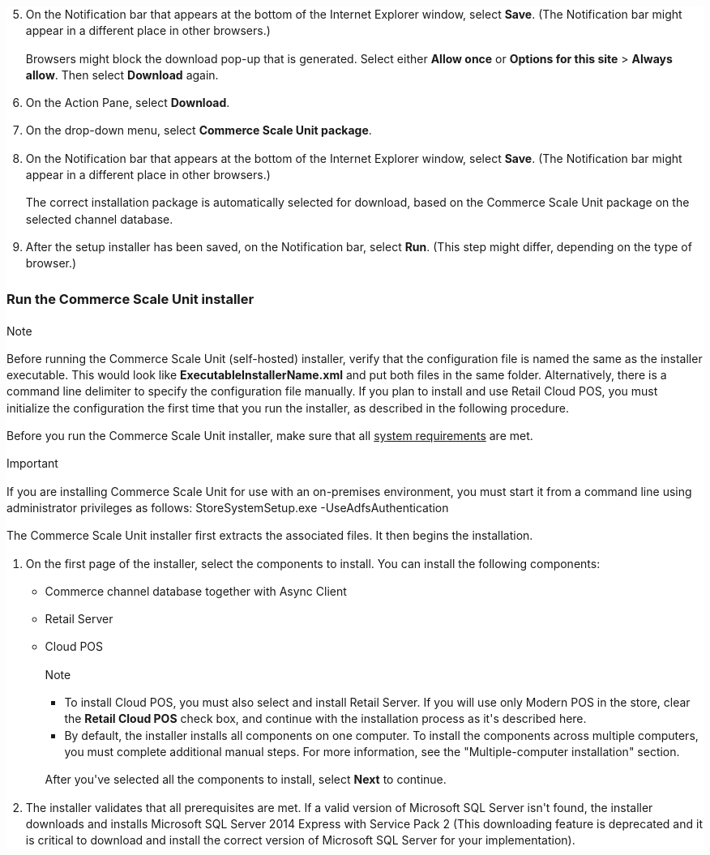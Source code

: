 5. On the Notification bar that appears at the bottom of the Internet Explorer window, select **Save**. (The Notification bar might appear in a different place in other browsers.)

    Browsers might block the download pop-up that is generated. Select either **Allow once** or **Options for this site** &gt; **Always allow**. Then select **Download** again.

6. On the Action Pane, select **Download**.
7. On the drop-down menu, select **Commerce Scale Unit package**.
8. On the Notification bar that appears at the bottom of the Internet Explorer window, select **Save**. (The Notification bar might appear in a different place in other browsers.)

    The correct installation package is automatically selected for download, based on the Commerce Scale Unit package on the selected channel database.

9. After the setup installer has been saved, on the Notification bar, select **Run**. (This step might differ, depending on the type of browser.)

### Run the Commerce Scale Unit installer

> [!NOTE]
> Before running the Commerce Scale Unit (self-hosted) installer, verify that the configuration file is named the same as the installer executable. This would look like **ExecutableInstallerName.xml** and put both files in the same folder. Alternatively, there is a command line delimiter to specify the configuration file manually.
> If you plan to install and use Retail Cloud POS, you must initialize the configuration the first time that you run the installer, as described in the following procedure.

Before you run the Commerce Scale Unit installer, make sure that all [system requirements](../../fin-and-ops/get-started/system-requirements.md) are met. 

> [!IMPORTANT]
> If you are installing Commerce Scale Unit for use with an on-premises environment, you must start it from a command line using administrator privileges as follows:
> StoreSystemSetup.exe -UseAdfsAuthentication

The Commerce Scale Unit installer first extracts the associated files. It then begins the installation.

1. On the first page of the installer, select the components to install. You can install the following components:

   - Commerce channel database together with Async Client
   - Retail Server
   - Cloud POS

     > [!NOTE]
     > - To install Cloud POS, you must also select and install Retail Server. If you will use only Modern POS in the store, clear the **Retail Cloud POS** check box, and continue with the installation process as it's described here.
     > - By default, the installer installs all components on one computer. To install the components across multiple computers, you must complete additional manual steps. For more information, see the "Multiple-computer installation" section.

     After you've selected all the components to install, select **Next** to continue.

2. The installer validates that all prerequisites are met. If a valid version of Microsoft SQL Server isn't found, the installer downloads and installs Microsoft SQL Server 2014 Express with Service Pack 2 (This downloading feature is deprecated and it is critical to download and install the correct version of Microsoft SQL Server for your implementation).
